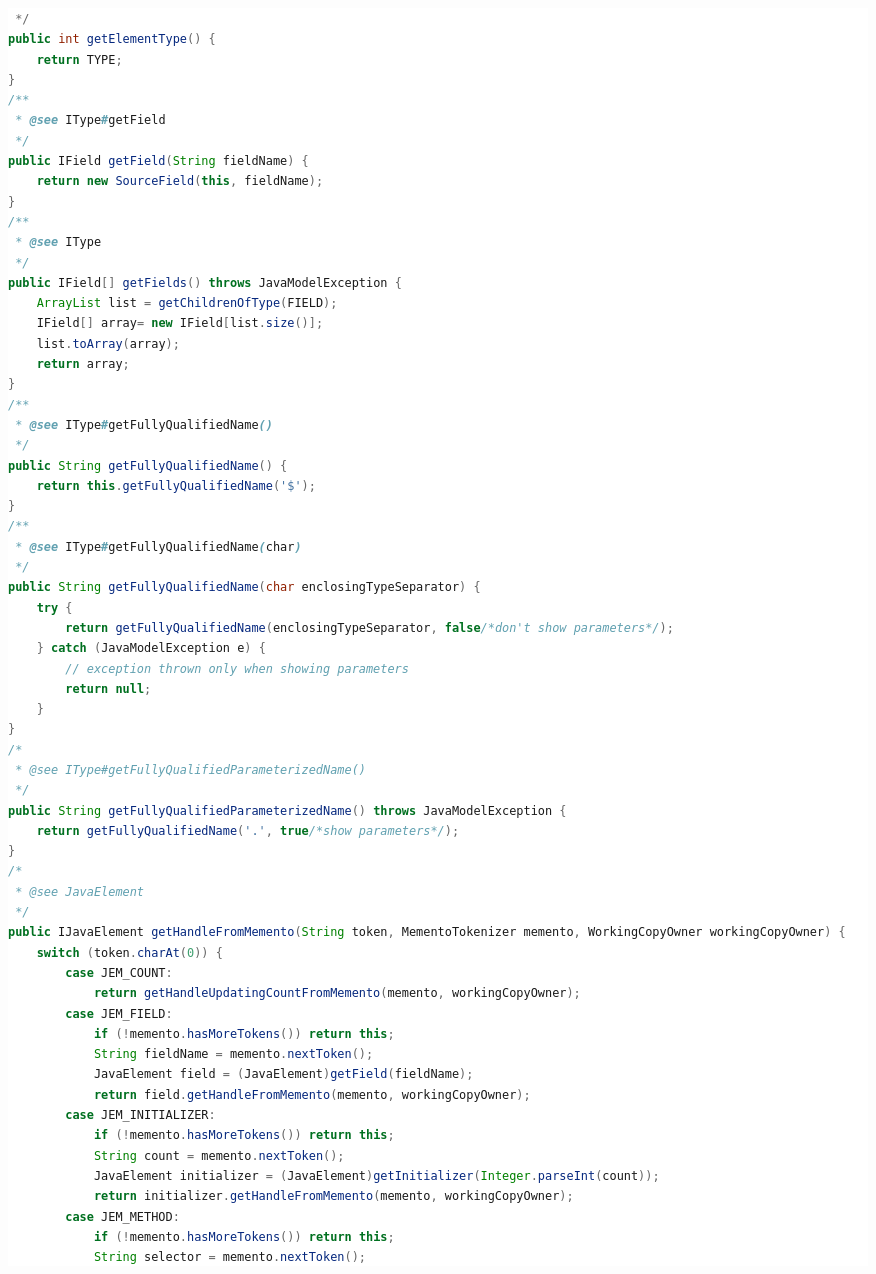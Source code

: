 ```java
 */
public int getElementType() {
	return TYPE;
}
/**
 * @see IType#getField
 */
public IField getField(String fieldName) {
	return new SourceField(this, fieldName);
}
/**
 * @see IType
 */
public IField[] getFields() throws JavaModelException {
	ArrayList list = getChildrenOfType(FIELD);
	IField[] array= new IField[list.size()];
	list.toArray(array);
	return array;
}
/**
 * @see IType#getFullyQualifiedName()
 */
public String getFullyQualifiedName() {
	return this.getFullyQualifiedName('$');
}
/**
 * @see IType#getFullyQualifiedName(char)
 */
public String getFullyQualifiedName(char enclosingTypeSeparator) {
	try {
		return getFullyQualifiedName(enclosingTypeSeparator, false/*don't show parameters*/);
	} catch (JavaModelException e) {
		// exception thrown only when showing parameters
		return null;
	}
}
/*
 * @see IType#getFullyQualifiedParameterizedName()
 */
public String getFullyQualifiedParameterizedName() throws JavaModelException {
	return getFullyQualifiedName('.', true/*show parameters*/);
}
/*
 * @see JavaElement
 */
public IJavaElement getHandleFromMemento(String token, MementoTokenizer memento, WorkingCopyOwner workingCopyOwner) {
	switch (token.charAt(0)) {
		case JEM_COUNT:
			return getHandleUpdatingCountFromMemento(memento, workingCopyOwner);
		case JEM_FIELD:
			if (!memento.hasMoreTokens()) return this;
			String fieldName = memento.nextToken();
			JavaElement field = (JavaElement)getField(fieldName);
			return field.getHandleFromMemento(memento, workingCopyOwner);
		case JEM_INITIALIZER:
			if (!memento.hasMoreTokens()) return this;
			String count = memento.nextToken();
			JavaElement initializer = (JavaElement)getInitializer(Integer.parseInt(count));
			return initializer.getHandleFromMemento(memento, workingCopyOwner);
		case JEM_METHOD:
			if (!memento.hasMoreTokens()) return this;
			String selector = memento.nextToken();
```